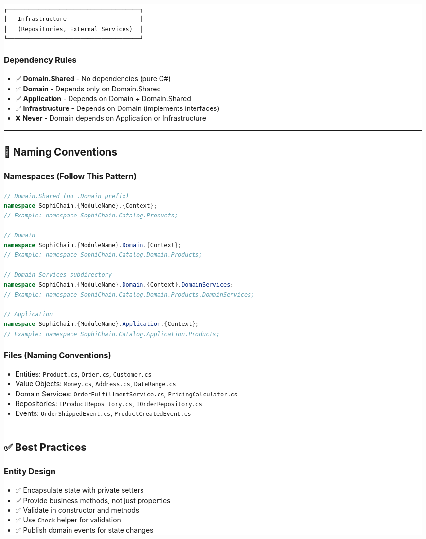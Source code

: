 ```
┌──────────────────────────────────────┐
│   Infrastructure                     │
│   (Repositories, External Services)  │
└──────────────────────────────────────┘
```

### Dependency Rules

- ✅ **Domain.Shared** - No dependencies (pure C#)
- ✅ **Domain** - Depends only on Domain.Shared
- ✅ **Application** - Depends on Domain + Domain.Shared
- ✅ **Infrastructure** - Depends on Domain (implements interfaces)
- ❌ **Never** - Domain depends on Application or Infrastructure

---

## 🎨 Naming Conventions

### Namespaces (Follow This Pattern)
```csharp
// Domain.Shared (no .Domain prefix)
namespace SophiChain.{ModuleName}.{Context};
// Example: namespace SophiChain.Catalog.Products;

// Domain
namespace SophiChain.{ModuleName}.Domain.{Context};
// Example: namespace SophiChain.Catalog.Domain.Products;

// Domain Services subdirectory
namespace SophiChain.{ModuleName}.Domain.{Context}.DomainServices;
// Example: namespace SophiChain.Catalog.Domain.Products.DomainServices;

// Application
namespace SophiChain.{ModuleName}.Application.{Context};
// Example: namespace SophiChain.Catalog.Application.Products;
```

### Files (Naming Conventions)
- Entities: `Product.cs`, `Order.cs`, `Customer.cs`
- Value Objects: `Money.cs`, `Address.cs`, `DateRange.cs`
- Domain Services: `OrderFulfillmentService.cs`, `PricingCalculator.cs`
- Repositories: `IProductRepository.cs`, `IOrderRepository.cs`
- Events: `OrderShippedEvent.cs`, `ProductCreatedEvent.cs`

---

## ✅ Best Practices

### Entity Design
- ✅ Encapsulate state with private setters
- ✅ Provide business methods, not just properties
- ✅ Validate in constructor and methods
- ✅ Use `Check` helper for validation
- ✅ Publish domain events for state changes
